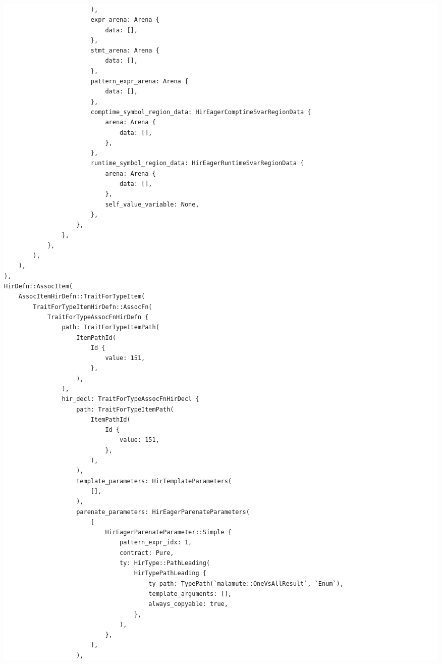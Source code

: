                             ),
                            expr_arena: Arena {
                                data: [],
                            },
                            stmt_arena: Arena {
                                data: [],
                            },
                            pattern_expr_arena: Arena {
                                data: [],
                            },
                            comptime_symbol_region_data: HirEagerComptimeSvarRegionData {
                                arena: Arena {
                                    data: [],
                                },
                            },
                            runtime_symbol_region_data: HirEagerRuntimeSvarRegionData {
                                arena: Arena {
                                    data: [],
                                },
                                self_value_variable: None,
                            },
                        },
                    },
                },
            ),
        ),
    ),
    HirDefn::AssocItem(
        AssocItemHirDefn::TraitForTypeItem(
            TraitForTypeItemHirDefn::AssocFn(
                TraitForTypeAssocFnHirDefn {
                    path: TraitForTypeItemPath(
                        ItemPathId(
                            Id {
                                value: 151,
                            },
                        ),
                    ),
                    hir_decl: TraitForTypeAssocFnHirDecl {
                        path: TraitForTypeItemPath(
                            ItemPathId(
                                Id {
                                    value: 151,
                                },
                            ),
                        ),
                        template_parameters: HirTemplateParameters(
                            [],
                        ),
                        parenate_parameters: HirEagerParenateParameters(
                            [
                                HirEagerParenateParameter::Simple {
                                    pattern_expr_idx: 1,
                                    contract: Pure,
                                    ty: HirType::PathLeading(
                                        HirTypePathLeading {
                                            ty_path: TypePath(`malamute::OneVsAllResult`, `Enum`),
                                            template_arguments: [],
                                            always_copyable: true,
                                        },
                                    ),
                                },
                            ],
                        ),
